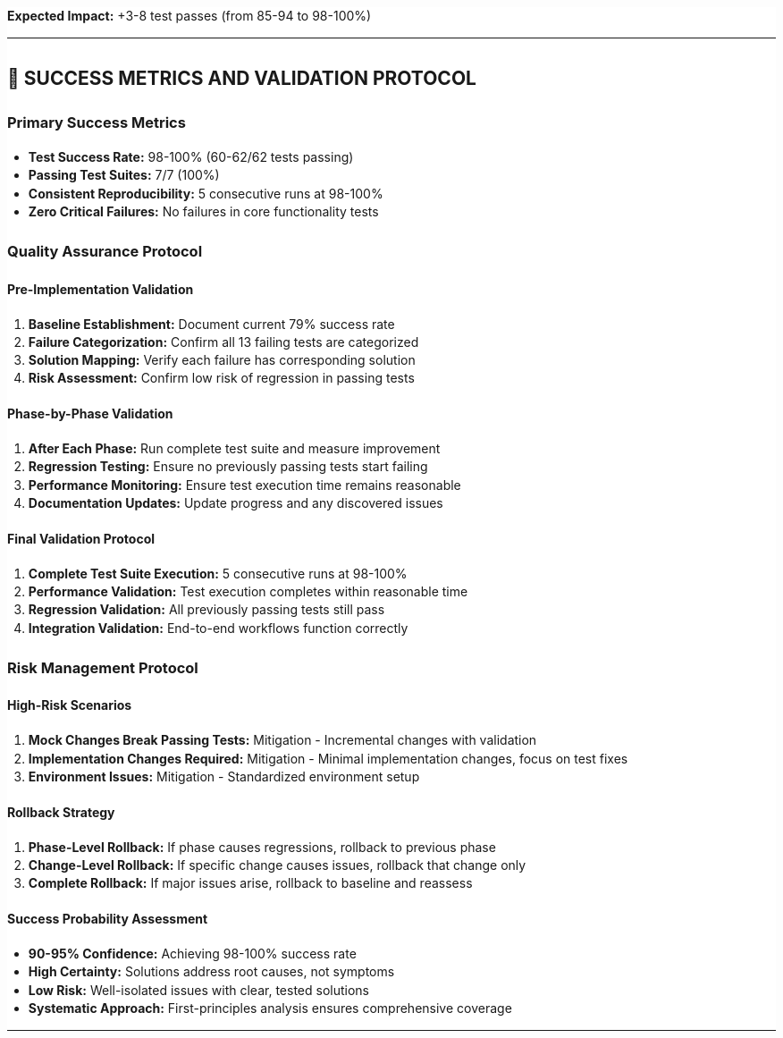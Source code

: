 **Expected Impact:** +3-8 test passes (from 85-94 to 98-100%)

---

## **🎯 SUCCESS METRICS AND VALIDATION PROTOCOL**

### **Primary Success Metrics**
- **Test Success Rate:** 98-100% (60-62/62 tests passing)
- **Passing Test Suites:** 7/7 (100%)
- **Consistent Reproducibility:** 5 consecutive runs at 98-100%
- **Zero Critical Failures:** No failures in core functionality tests

### **Quality Assurance Protocol**

#### **Pre-Implementation Validation**
1. **Baseline Establishment:** Document current 79% success rate
2. **Failure Categorization:** Confirm all 13 failing tests are categorized
3. **Solution Mapping:** Verify each failure has corresponding solution
4. **Risk Assessment:** Confirm low risk of regression in passing tests

#### **Phase-by-Phase Validation**
1. **After Each Phase:** Run complete test suite and measure improvement
2. **Regression Testing:** Ensure no previously passing tests start failing
3. **Performance Monitoring:** Ensure test execution time remains reasonable
4. **Documentation Updates:** Update progress and any discovered issues

#### **Final Validation Protocol**
1. **Complete Test Suite Execution:** 5 consecutive runs at 98-100%
2. **Performance Validation:** Test execution completes within reasonable time
3. **Regression Validation:** All previously passing tests still pass
4. **Integration Validation:** End-to-end workflows function correctly

### **Risk Management Protocol**

#### **High-Risk Scenarios**
1. **Mock Changes Break Passing Tests:** Mitigation - Incremental changes with validation
2. **Implementation Changes Required:** Mitigation - Minimal implementation changes, focus on test fixes
3. **Environment Issues:** Mitigation - Standardized environment setup

#### **Rollback Strategy**
1. **Phase-Level Rollback:** If phase causes regressions, rollback to previous phase
2. **Change-Level Rollback:** If specific change causes issues, rollback that change only
3. **Complete Rollback:** If major issues arise, rollback to baseline and reassess

#### **Success Probability Assessment**
- **90-95% Confidence:** Achieving 98-100% success rate
- **High Certainty:** Solutions address root causes, not symptoms
- **Low Risk:** Well-isolated issues with clear, tested solutions
- **Systematic Approach:** First-principles analysis ensures comprehensive coverage

---